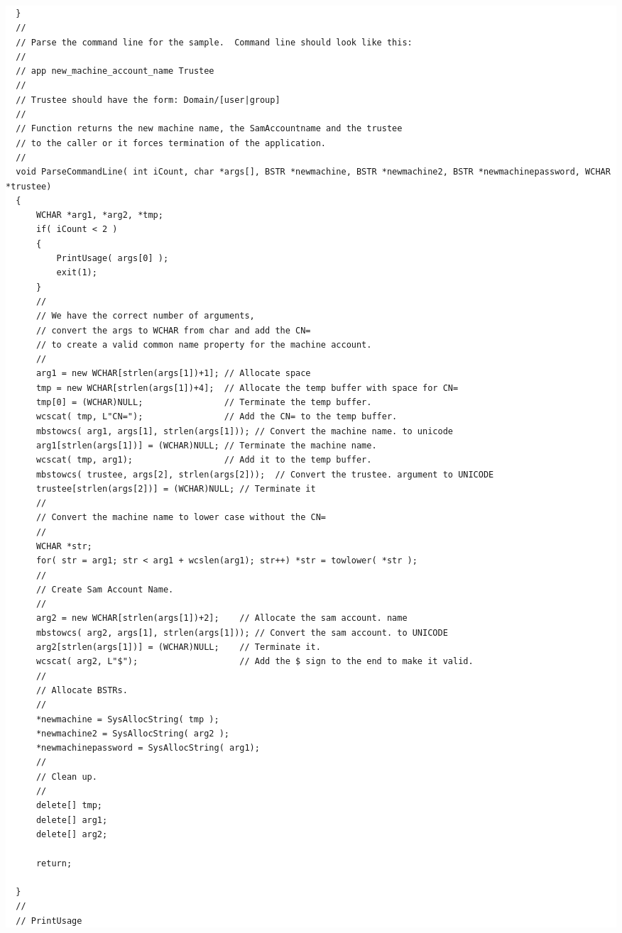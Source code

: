 	  }
	  // 
	  // Parse the command line for the sample.  Command line should look like this:
	  // 
	  // app new_machine_account_name Trustee
	  // 
	  // Trustee should have the form: Domain/[user|group]
	  // 
	  // Function returns the new machine name, the SamAccountname and the trustee
	  // to the caller or it forces termination of the application.
	  // 
	  void ParseCommandLine( int iCount, char *args[], BSTR *newmachine, BSTR *newmachine2, BSTR *newmachinepassword, WCHAR *trustee)
	  {
	      WCHAR *arg1, *arg2, *tmp;
	      if( iCount < 2 ) 
	      {
	          PrintUsage( args[0] );
	          exit(1);
	      }
	      // 
	      // We have the correct number of arguments,
	      // convert the args to WCHAR from char and add the CN=
	      // to create a valid common name property for the machine account.
	      // 
	      arg1 = new WCHAR[strlen(args[1])+1]; // Allocate space
	      tmp = new WCHAR[strlen(args[1])+4];  // Allocate the temp buffer with space for CN=
	      tmp[0] = (WCHAR)NULL;                // Terminate the temp buffer.
	      wcscat( tmp, L"CN=");                // Add the CN= to the temp buffer.
	      mbstowcs( arg1, args[1], strlen(args[1])); // Convert the machine name. to unicode
	      arg1[strlen(args[1])] = (WCHAR)NULL; // Terminate the machine name.
	      wcscat( tmp, arg1);                  // Add it to the temp buffer.
	      mbstowcs( trustee, args[2], strlen(args[2]));  // Convert the trustee. argument to UNICODE
	      trustee[strlen(args[2])] = (WCHAR)NULL; // Terminate it
	      // 
	      // Convert the machine name to lower case without the CN=
	      // 
	      WCHAR *str;
	      for( str = arg1; str < arg1 + wcslen(arg1); str++) *str = towlower( *str );
	      // 
	      // Create Sam Account Name. 
	      // 
	      arg2 = new WCHAR[strlen(args[1])+2];    // Allocate the sam account. name
	      mbstowcs( arg2, args[1], strlen(args[1])); // Convert the sam account. to UNICODE
	      arg2[strlen(args[1])] = (WCHAR)NULL;    // Terminate it.
	      wcscat( arg2, L"$");                    // Add the $ sign to the end to make it valid.
	      // 
	      // Allocate BSTRs.
	      // 
	      *newmachine = SysAllocString( tmp );  
	      *newmachine2 = SysAllocString( arg2 );
	      *newmachinepassword = SysAllocString( arg1);
	      // 
	      // Clean up.
	      // 
	      delete[] tmp;
	      delete[] arg1;
	      delete[] arg2;
	
	      return;
	
	  }
	  // 
	  // PrintUsage
